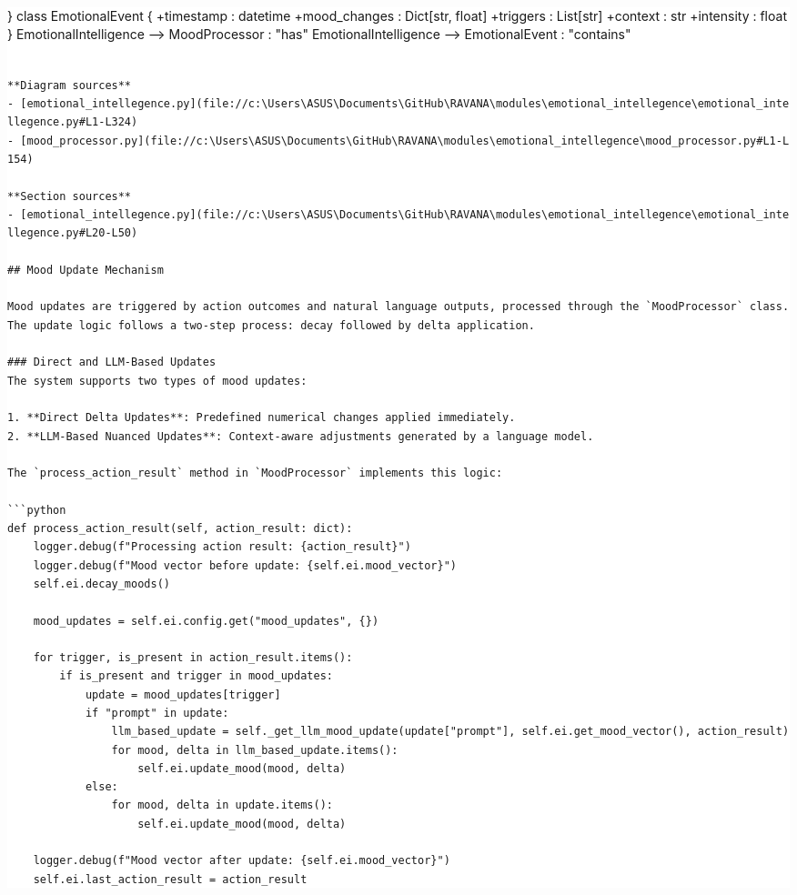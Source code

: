 }
class EmotionalEvent {
+timestamp : datetime
+mood_changes : Dict[str, float]
+triggers : List[str]
+context : str
+intensity : float
}
EmotionalIntelligence --> MoodProcessor : "has"
EmotionalIntelligence --> EmotionalEvent : "contains"

```

**Diagram sources**
- [emotional_intellegence.py](file://c:\Users\ASUS\Documents\GitHub\RAVANA\modules\emotional_intellegence\emotional_intellegence.py#L1-L324)
- [mood_processor.py](file://c:\Users\ASUS\Documents\GitHub\RAVANA\modules\emotional_intellegence\mood_processor.py#L1-L154)

**Section sources**
- [emotional_intellegence.py](file://c:\Users\ASUS\Documents\GitHub\RAVANA\modules\emotional_intellegence\emotional_intellegence.py#L20-L50)

## Mood Update Mechanism

Mood updates are triggered by action outcomes and natural language outputs, processed through the `MoodProcessor` class. The update logic follows a two-step process: decay followed by delta application.

### Direct and LLM-Based Updates
The system supports two types of mood updates:

1. **Direct Delta Updates**: Predefined numerical changes applied immediately.
2. **LLM-Based Nuanced Updates**: Context-aware adjustments generated by a language model.

The `process_action_result` method in `MoodProcessor` implements this logic:

```python
def process_action_result(self, action_result: dict):
    logger.debug(f"Processing action result: {action_result}")
    logger.debug(f"Mood vector before update: {self.ei.mood_vector}")
    self.ei.decay_moods()
    
    mood_updates = self.ei.config.get("mood_updates", {})
    
    for trigger, is_present in action_result.items():
        if is_present and trigger in mood_updates:
            update = mood_updates[trigger]
            if "prompt" in update:
                llm_based_update = self._get_llm_mood_update(update["prompt"], self.ei.get_mood_vector(), action_result)
                for mood, delta in llm_based_update.items():
                    self.ei.update_mood(mood, delta)
            else:
                for mood, delta in update.items():
                    self.ei.update_mood(mood, delta)
    
    logger.debug(f"Mood vector after update: {self.ei.mood_vector}")
    self.ei.last_action_result = action_result
```
